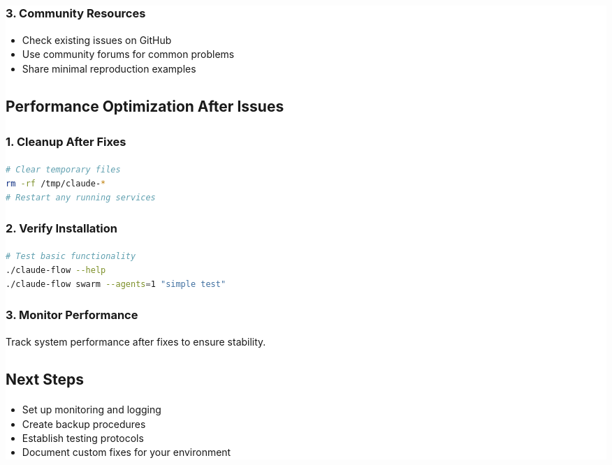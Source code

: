 ### 3. Community Resources
- Check existing issues on GitHub
- Use community forums for common problems
- Share minimal reproduction examples

## Performance Optimization After Issues

### 1. Cleanup After Fixes
```bash
# Clear temporary files
rm -rf /tmp/claude-*
# Restart any running services
```

### 2. Verify Installation
```bash
# Test basic functionality
./claude-flow --help
./claude-flow swarm --agents=1 "simple test"
```

### 3. Monitor Performance
Track system performance after fixes to ensure stability.

## Next Steps
- Set up monitoring and logging
- Create backup procedures
- Establish testing protocols
- Document custom fixes for your environment